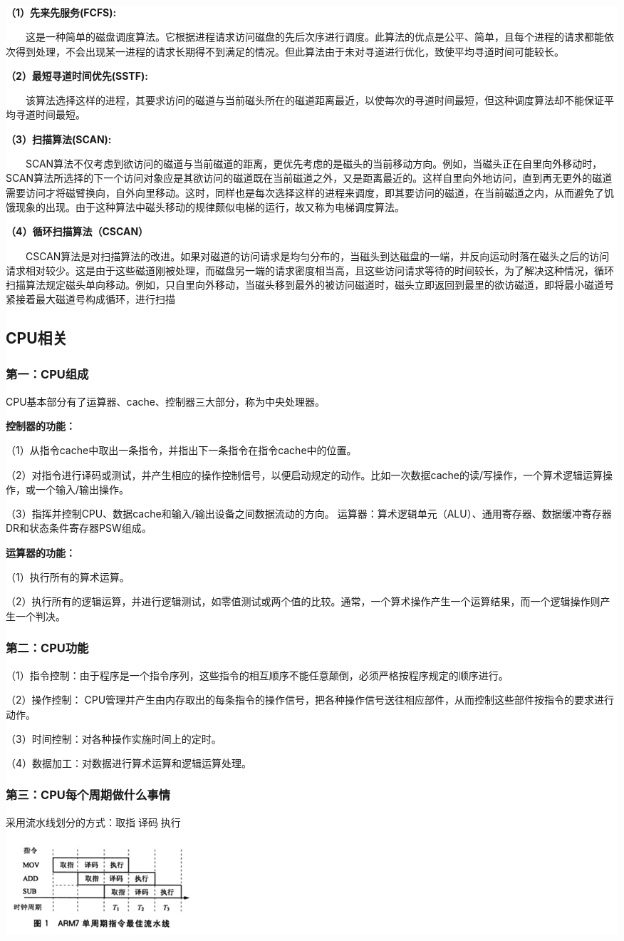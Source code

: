 **（1）先来先服务(FCFS):**

　　这是一种简单的磁盘调度算法。它根据进程请求访问磁盘的先后次序进行调度。此算法的优点是公平、简单，且每个进程的请求都能依次得到处理，不会出现某一进程的请求长期得不到满足的情况。但此算法由于未对寻道进行优化，致使平均寻道时间可能较长。

**（2）最短寻道时间优先(SSTF):**

  　　该算法选择这样的进程，其要求访问的磁道与当前磁头所在的磁道距离最近，以使每次的寻道时间最短，但这种调度算法却不能保证平均寻道时间最短。
    
**（3）扫描算法(SCAN):**

　　SCAN算法不仅考虑到欲访问的磁道与当前磁道的距离，更优先考虑的是磁头的当前移动方向。例如，当磁头正在自里向外移动时，SCAN算法所选择的下一个访问对象应是其欲访问的磁道既在当前磁道之外，又是距离最近的。这样自里向外地访问，直到再无更外的磁道需要访问才将磁臂换向，自外向里移动。这时，同样也是每次选择这样的进程来调度，即其要访问的磁道，在当前磁道之内，从而避免了饥饿现象的出现。由于这种算法中磁头移动的规律颇似电梯的运行，故又称为电梯调度算法。

**（4）循环扫描算法（CSCAN）**

　　CSCAN算法是对扫描算法的改进。如果对磁道的访问请求是均匀分布的，当磁头到达磁盘的一端，并反向运动时落在磁头之后的访问请求相对较少。这是由于这些磁道刚被处理，而磁盘另一端的请求密度相当高，且这些访问请求等待的时间较长，为了解决这种情况，循环扫描算法规定磁头单向移动。例如，只自里向外移动，当磁头移到最外的被访问磁道时，磁头立即返回到最里的欲访磁道，即将最小磁道号紧接着最大磁道号构成循环，进行扫描

## CPU相关

### 第一：CPU组成

CPU基本部分有了运算器、cache、控制器三大部分，称为中央处理器。 

**控制器的功能：**

（1）从指令cache中取出一条指令，并指出下一条指令在指令cache中的位置。

（2）对指令进行译码或测试，并产生相应的操作控制信号，以便启动规定的动作。比如一次数据cache的读/写操作，一个算术逻辑运算操作，或一个输入/输出操作。

（3）指挥并控制CPU、数据cache和输入/输出设备之间数据流动的方向。
运算器：算术逻辑单元（ALU）、通用寄存器、数据缓冲寄存器DR和状态条件寄存器PSW组成。

**运算器的功能：**

（1）执行所有的算术运算。

（2）执行所有的逻辑运算，并进行逻辑测试，如零值测试或两个值的比较。通常，一个算术操作产生一个运算结果，而一个逻辑操作则产生一个判决。

### 第二：CPU功能

（1）指令控制：由于程序是一个指令序列，这些指令的相互顺序不能任意颠倒，必须严格按程序规定的顺序进行。

（2）操作控制： CPU管理并产生由内存取出的每条指令的操作信号，把各种操作信号送往相应部件，从而控制这些部件按指令的要求进行动作。

（3）时间控制：对各种操作实施时间上的定时。

（4）数据加工：对数据进行算术运算和逻辑运算处理。

### 第三：CPU每个周期做什么事情

采用流水线划分的方式：取指 译码 执行

![](img/20210201002106114.png)
